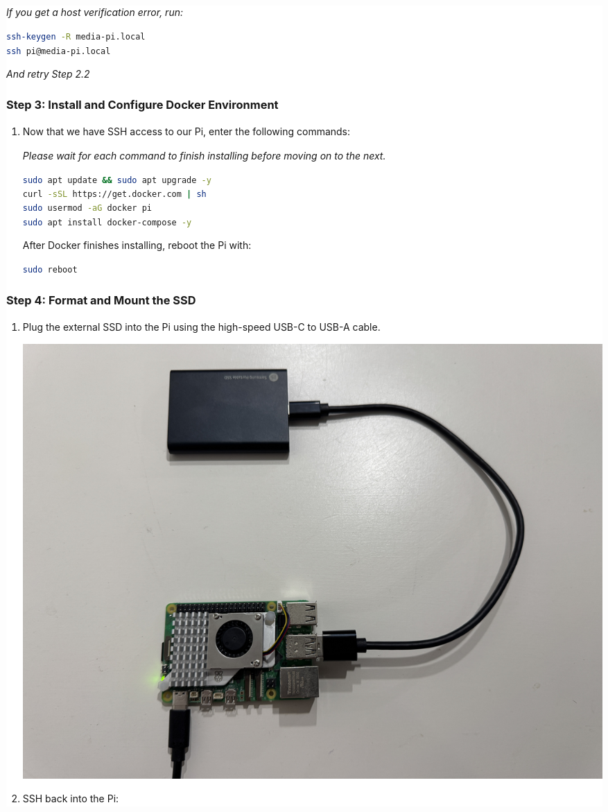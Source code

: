    *If you get a host verification error, run:*

   ```bash
   ssh-keygen -R media-pi.local
   ssh pi@media-pi.local
   ```

   *And retry Step 2.2*

### Step 3: Install and Configure Docker Environment

1. Now that we have SSH access to our Pi, enter the following commands:

   *Please wait for each command to finish installing before moving on to the next.*

   ```bash
   sudo apt update && sudo apt upgrade -y
   curl -sSL https://get.docker.com | sh
   sudo usermod -aG docker pi
   sudo apt install docker-compose -y
   ```

   After Docker finishes installing, reboot the Pi with:

   ```bash
   sudo reboot
   ```

### Step 4: Format and Mount the SSD

1. Plug the external SSD into the Pi using the high-speed USB-C to USB-A cable.

   ![Pi connected to the SSD](img8.JPG)
2. SSH back into the Pi:
